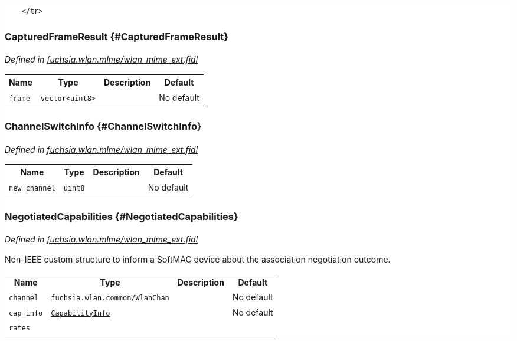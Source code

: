         </tr>
</table>

### CapturedFrameResult {#CapturedFrameResult}
*Defined in [fuchsia.wlan.mlme/wlan_mlme_ext.fidl](https://fuchsia.googlesource.com/fuchsia/+/master/sdk/fidl/fuchsia.wlan.mlme/wlan_mlme_ext.fidl#118)*





<table>
    <tr><th>Name</th><th>Type</th><th>Description</th><th>Default</th></tr><tr>
            <td><code>frame</code></td>
            <td>
                <code>vector&lt;uint8&gt;</code>
            </td>
            <td></td>
            <td>No default</td>
        </tr>
</table>

### ChannelSwitchInfo {#ChannelSwitchInfo}
*Defined in [fuchsia.wlan.mlme/wlan_mlme_ext.fidl](https://fuchsia.googlesource.com/fuchsia/+/master/sdk/fidl/fuchsia.wlan.mlme/wlan_mlme_ext.fidl#125)*





<table>
    <tr><th>Name</th><th>Type</th><th>Description</th><th>Default</th></tr><tr>
            <td><code>new_channel</code></td>
            <td>
                <code>uint8</code>
            </td>
            <td></td>
            <td>No default</td>
        </tr>
</table>

### NegotiatedCapabilities {#NegotiatedCapabilities}
*Defined in [fuchsia.wlan.mlme/wlan_mlme_ext.fidl](https://fuchsia.googlesource.com/fuchsia/+/master/sdk/fidl/fuchsia.wlan.mlme/wlan_mlme_ext.fidl#133)*



<p>Non-IEEE custom structure to inform a SoftMAC device about the association negotiation outcome.</p>


<table>
    <tr><th>Name</th><th>Type</th><th>Description</th><th>Default</th></tr><tr>
            <td><code>channel</code></td>
            <td>
                <code><a class='link' href='../fuchsia.wlan.common/'>fuchsia.wlan.common</a>/<a class='link' href='../fuchsia.wlan.common/#WlanChan'>WlanChan</a></code>
            </td>
            <td></td>
            <td>No default</td>
        </tr><tr>
            <td><code>cap_info</code></td>
            <td>
                <code><a class='link' href='#CapabilityInfo'>CapabilityInfo</a></code>
            </td>
            <td></td>
            <td>No default</td>
        </tr><tr>
            <td><code>rates</code></td>
            <td>